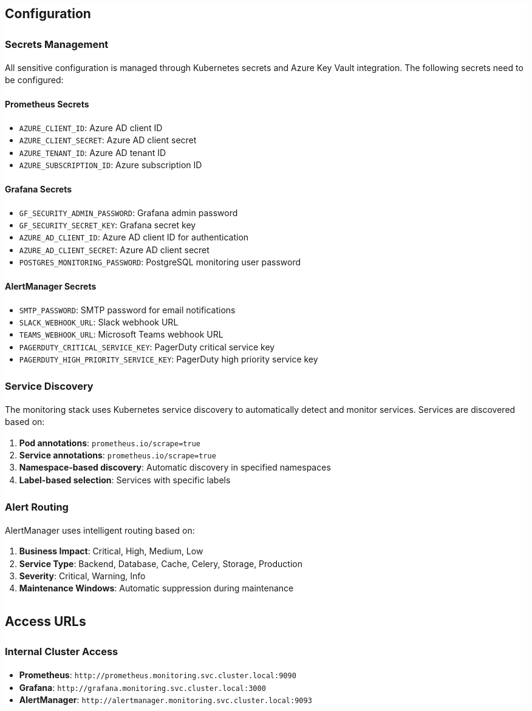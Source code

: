 ## Configuration

### Secrets Management

All sensitive configuration is managed through Kubernetes secrets and Azure Key Vault integration. The following secrets need to be configured:

#### Prometheus Secrets
- `AZURE_CLIENT_ID`: Azure AD client ID
- `AZURE_CLIENT_SECRET`: Azure AD client secret
- `AZURE_TENANT_ID`: Azure AD tenant ID
- `AZURE_SUBSCRIPTION_ID`: Azure subscription ID

#### Grafana Secrets
- `GF_SECURITY_ADMIN_PASSWORD`: Grafana admin password
- `GF_SECURITY_SECRET_KEY`: Grafana secret key
- `AZURE_AD_CLIENT_ID`: Azure AD client ID for authentication
- `AZURE_AD_CLIENT_SECRET`: Azure AD client secret
- `POSTGRES_MONITORING_PASSWORD`: PostgreSQL monitoring user password

#### AlertManager Secrets
- `SMTP_PASSWORD`: SMTP password for email notifications
- `SLACK_WEBHOOK_URL`: Slack webhook URL
- `TEAMS_WEBHOOK_URL`: Microsoft Teams webhook URL
- `PAGERDUTY_CRITICAL_SERVICE_KEY`: PagerDuty critical service key
- `PAGERDUTY_HIGH_PRIORITY_SERVICE_KEY`: PagerDuty high priority service key

### Service Discovery

The monitoring stack uses Kubernetes service discovery to automatically detect and monitor services. Services are discovered based on:

1. **Pod annotations**: `prometheus.io/scrape=true`
2. **Service annotations**: `prometheus.io/scrape=true`
3. **Namespace-based discovery**: Automatic discovery in specified namespaces
4. **Label-based selection**: Services with specific labels

### Alert Routing

AlertManager uses intelligent routing based on:

1. **Business Impact**: Critical, High, Medium, Low
2. **Service Type**: Backend, Database, Cache, Celery, Storage, Production
3. **Severity**: Critical, Warning, Info
4. **Maintenance Windows**: Automatic suppression during maintenance

## Access URLs

### Internal Cluster Access
- **Prometheus**: `http://prometheus.monitoring.svc.cluster.local:9090`
- **Grafana**: `http://grafana.monitoring.svc.cluster.local:3000`
- **AlertManager**: `http://alertmanager.monitoring.svc.cluster.local:9093`
